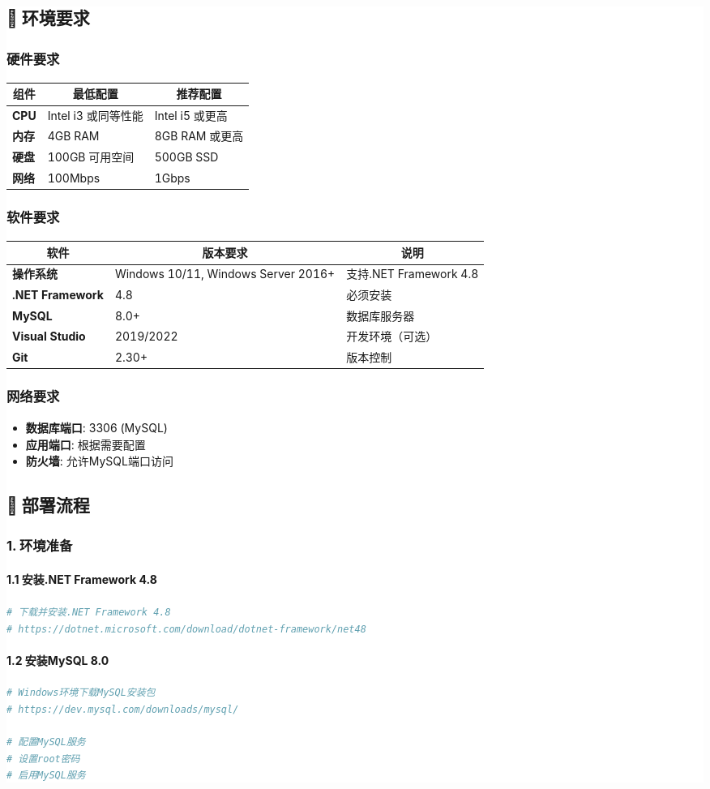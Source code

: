 ## 🔧 环境要求

### 硬件要求

| 组件 | 最低配置 | 推荐配置 |
|------|----------|----------|
| **CPU** | Intel i3 或同等性能 | Intel i5 或更高 |
| **内存** | 4GB RAM | 8GB RAM 或更高 |
| **硬盘** | 100GB 可用空间 | 500GB SSD |
| **网络** | 100Mbps | 1Gbps |

### 软件要求

| 软件 | 版本要求 | 说明 |
|------|----------|------|
| **操作系统** | Windows 10/11, Windows Server 2016+ | 支持.NET Framework 4.8 |
| **.NET Framework** | 4.8 | 必须安装 |
| **MySQL** | 8.0+ | 数据库服务器 |
| **Visual Studio** | 2019/2022 | 开发环境（可选） |
| **Git** | 2.30+ | 版本控制 |

### 网络要求

- **数据库端口**: 3306 (MySQL)
- **应用端口**: 根据需要配置
- **防火墙**: 允许MySQL端口访问

## 🚀 部署流程

### 1. 环境准备

#### 1.1 安装.NET Framework 4.8
```powershell
# 下载并安装.NET Framework 4.8
# https://dotnet.microsoft.com/download/dotnet-framework/net48
```

#### 1.2 安装MySQL 8.0
```bash
# Windows环境下载MySQL安装包
# https://dev.mysql.com/downloads/mysql/

# 配置MySQL服务
# 设置root密码
# 启用MySQL服务
```
